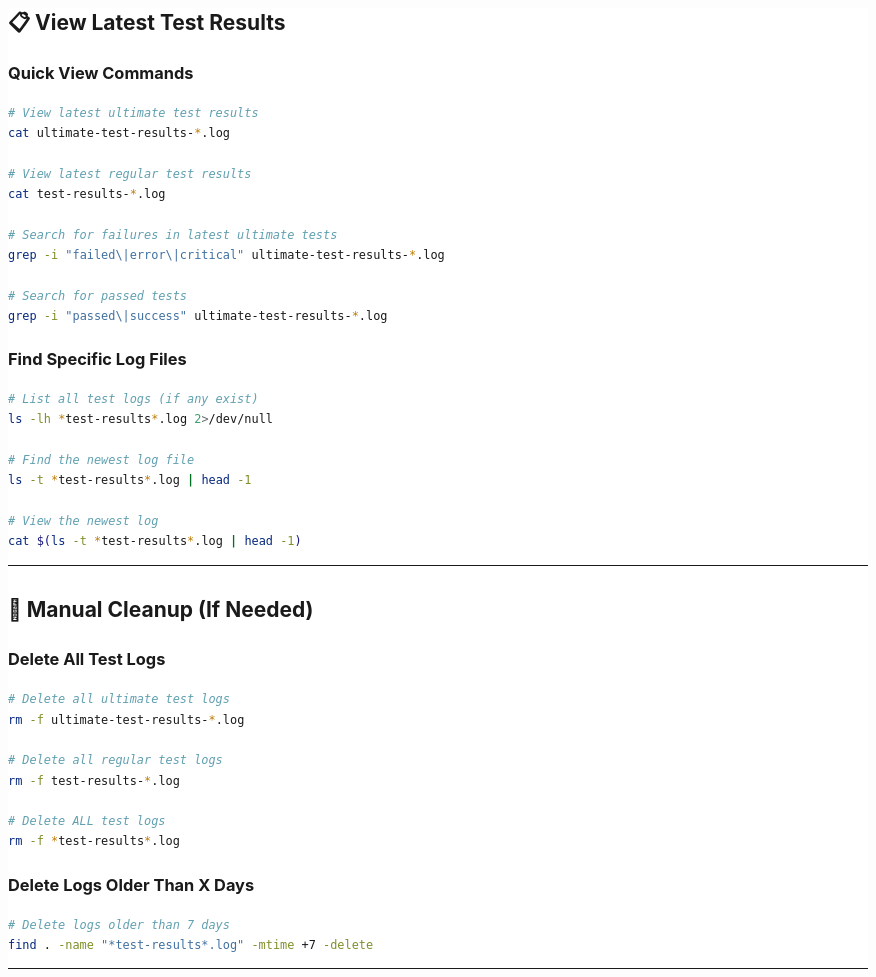 ## 📋 View Latest Test Results

### Quick View Commands

```bash
# View latest ultimate test results
cat ultimate-test-results-*.log

# View latest regular test results
cat test-results-*.log

# Search for failures in latest ultimate tests
grep -i "failed\|error\|critical" ultimate-test-results-*.log

# Search for passed tests
grep -i "passed\|success" ultimate-test-results-*.log
```

### Find Specific Log Files

```bash
# List all test logs (if any exist)
ls -lh *test-results*.log 2>/dev/null

# Find the newest log file
ls -t *test-results*.log | head -1

# View the newest log
cat $(ls -t *test-results*.log | head -1)
```

---

## 🧹 Manual Cleanup (If Needed)

### Delete All Test Logs

```bash
# Delete all ultimate test logs
rm -f ultimate-test-results-*.log

# Delete all regular test logs
rm -f test-results-*.log

# Delete ALL test logs
rm -f *test-results*.log
```

### Delete Logs Older Than X Days

```bash
# Delete logs older than 7 days
find . -name "*test-results*.log" -mtime +7 -delete
```

---